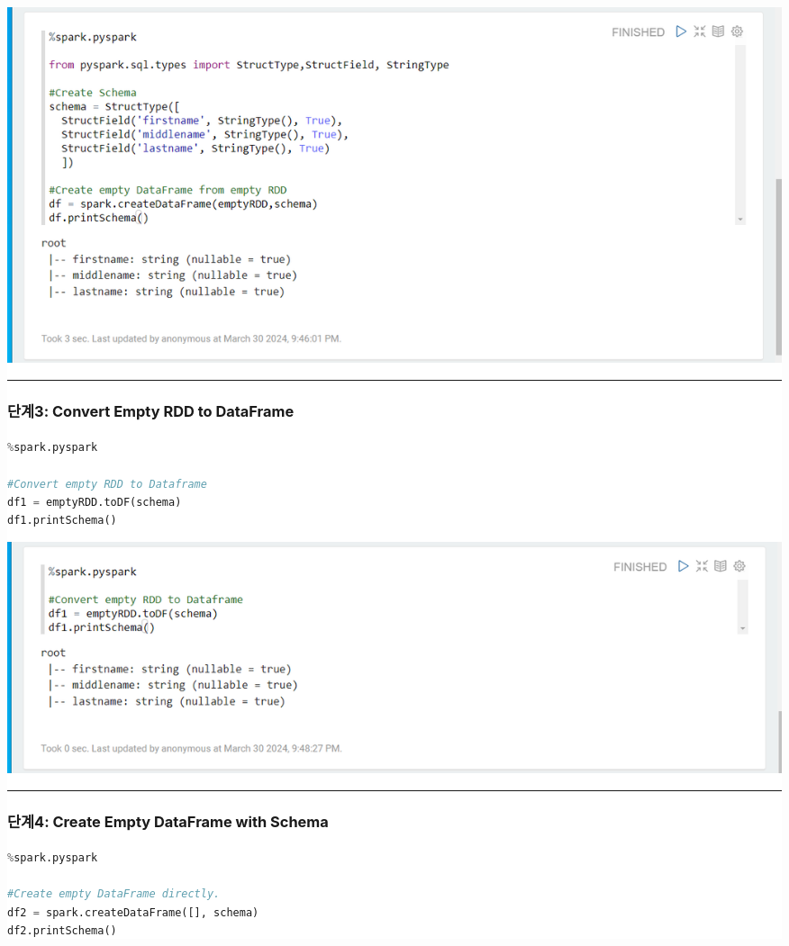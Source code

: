 ![alt text](./img/pyspark/image-4.png)

---
### 단계3:  Convert Empty RDD to DataFrame
```python
%spark.pyspark

#Convert empty RDD to Dataframe
df1 = emptyRDD.toDF(schema)
df1.printSchema()
```
![alt text](./img/pyspark/image-5.png)

---
### 단계4: Create Empty DataFrame with Schema
```python
%spark.pyspark

#Create empty DataFrame directly.
df2 = spark.createDataFrame([], schema)
df2.printSchema()
```